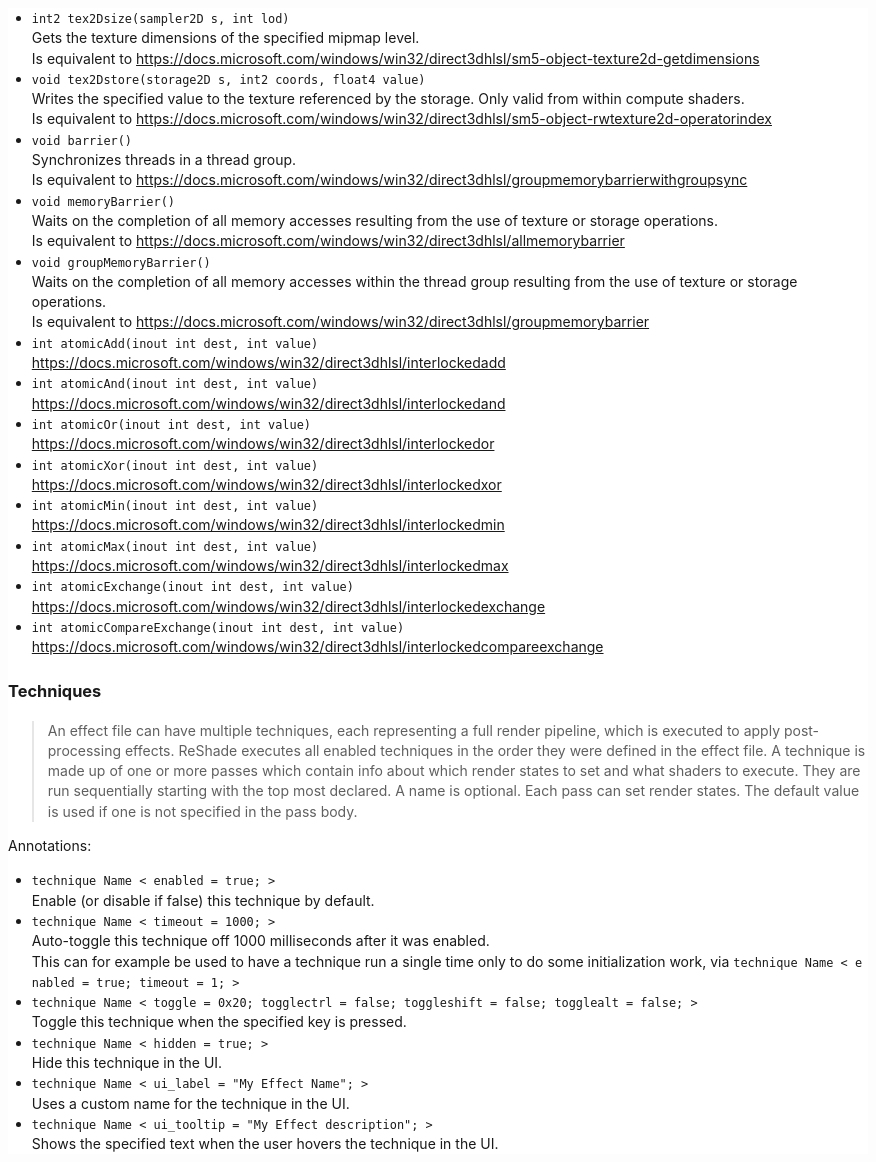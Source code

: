  * ``int2 tex2Dsize(sampler2D s, int lod)``  
 Gets the texture dimensions of the specified mipmap level.\
 Is equivalent to https://docs.microsoft.com/windows/win32/direct3dhlsl/sm5-object-texture2d-getdimensions
 * ``void tex2Dstore(storage2D s, int2 coords, float4 value)``  
 Writes the specified value to the texture referenced by the storage. Only valid from within compute shaders.\
 Is equivalent to https://docs.microsoft.com/windows/win32/direct3dhlsl/sm5-object-rwtexture2d-operatorindex
 * ``void barrier()``  
 Synchronizes threads in a thread group.\
 Is equivalent to https://docs.microsoft.com/windows/win32/direct3dhlsl/groupmemorybarrierwithgroupsync
 * ``void memoryBarrier()``  
 Waits on the completion of all memory accesses resulting from the use of texture or storage operations.\
 Is equivalent to https://docs.microsoft.com/windows/win32/direct3dhlsl/allmemorybarrier
 * ``void groupMemoryBarrier()``  
 Waits on the completion of all memory accesses within the thread group resulting from the use of texture or storage operations.\
 Is equivalent to https://docs.microsoft.com/windows/win32/direct3dhlsl/groupmemorybarrier
 * ``int atomicAdd(inout int dest, int value)``  
 https://docs.microsoft.com/windows/win32/direct3dhlsl/interlockedadd
 * ``int atomicAnd(inout int dest, int value)``  
 https://docs.microsoft.com/windows/win32/direct3dhlsl/interlockedand
 * ``int atomicOr(inout int dest, int value)``  
 https://docs.microsoft.com/windows/win32/direct3dhlsl/interlockedor
 * ``int atomicXor(inout int dest, int value)``  
 https://docs.microsoft.com/windows/win32/direct3dhlsl/interlockedxor
 * ``int atomicMin(inout int dest, int value)``  
 https://docs.microsoft.com/windows/win32/direct3dhlsl/interlockedmin
 * ``int atomicMax(inout int dest, int value)``  
 https://docs.microsoft.com/windows/win32/direct3dhlsl/interlockedmax
 * ``int atomicExchange(inout int dest, int value)``  
 https://docs.microsoft.com/windows/win32/direct3dhlsl/interlockedexchange
 * ``int atomicCompareExchange(inout int dest, int value)``  
 https://docs.microsoft.com/windows/win32/direct3dhlsl/interlockedcompareexchange

### Techniques

> An effect file can have multiple techniques, each representing a full render pipeline, which is executed to apply post-processing effects. ReShade executes all enabled techniques in the order they were defined in the effect file.
> A technique is made up of one or more passes which contain info about which render states to set and what shaders to execute. They are run sequentially starting with the top most declared. A name is optional.
> Each pass can set render states. The default value is used if one is not specified in the pass body.

Annotations:

 * ``technique Name < enabled = true; >``  
 Enable (or disable if false) this technique by default.
 * ``technique Name < timeout = 1000; >``  
 Auto-toggle this technique off 1000 milliseconds after it was enabled.\
 This can for example be used to have a technique run a single time only to do some initialization work, via ``technique Name < enabled = true; timeout = 1; >``
 * ``technique Name < toggle = 0x20; togglectrl = false; toggleshift = false; togglealt = false; >``  
 Toggle this technique when the specified key is pressed.
 * ``technique Name < hidden = true; >``  
 Hide this technique in the UI.
 * ``technique Name < ui_label = "My Effect Name"; >``  
 Uses a custom name for the technique in the UI.
 * ``technique Name < ui_tooltip = "My Effect description"; >``  
 Shows the specified text when the user hovers the technique in the UI.